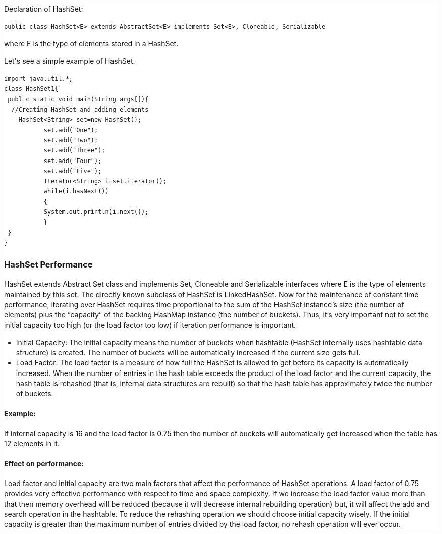 Declaration of HashSet:
```
public class HashSet<E> extends AbstractSet<E> implements Set<E>, Cloneable, Serializable
```
where E is the type of elements stored in a HashSet.

Let's see a simple example of HashSet.
```
import java.util.*;  
class HashSet1{  
 public static void main(String args[]){  
  //Creating HashSet and adding elements  
    HashSet<String> set=new HashSet();  
           set.add("One");    
           set.add("Two");    
           set.add("Three");   
           set.add("Four");  
           set.add("Five");  
           Iterator<String> i=set.iterator();  
           while(i.hasNext())  
           {  
           System.out.println(i.next());  
           }  
 }  
}  
```
### HashSet Performance

HashSet extends Abstract Set<E> class and implements Set<E>, Cloneable and Serializable interfaces where E is the type of elements maintained by this set. The directly known subclass of HashSet is LinkedHashSet.
Now for the maintenance of constant time performance, iterating over HashSet requires time proportional to the sum of the HashSet instance’s size (the number of elements) plus the “capacity” of the backing HashMap instance (the number of buckets). Thus, it’s very important not to set the initial capacity too high (or the load factor too low) if iteration performance is important. 
* Initial Capacity: The initial capacity means the number of buckets when hashtable (HashSet internally uses hashtable data structure) is created. The number of buckets will be automatically increased if the current size gets full. 
* Load Factor: The load factor is a measure of how full the HashSet is allowed to get before its capacity is automatically increased. When the number of entries in the hash table exceeds the product of the load factor and the current capacity, the hash table is rehashed (that is, internal data structures are rebuilt) so that the hash table has approximately twice the number of buckets.
#### Example:
If internal capacity is 16 and the load factor is 0.75 then the number of buckets will automatically get increased when the table has 12 elements in it.

#### Effect on performance:
Load factor and initial capacity are two main factors that affect the performance of HashSet operations. A load factor of 0.75 provides very effective performance with respect to time and space complexity. If we increase the load factor value more than that then memory overhead will be reduced (because it will decrease internal rebuilding operation) but, it will affect the add and search operation in the hashtable. To reduce the rehashing operation we should choose initial capacity wisely. If the initial capacity is greater than the maximum number of entries divided by the load factor, no rehash operation will ever occur.
